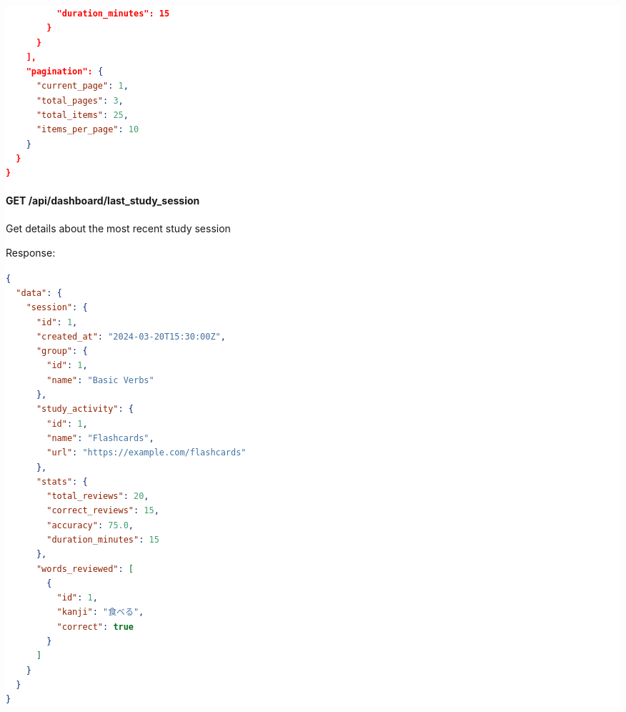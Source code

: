 ```json
          "duration_minutes": 15
        }
      }
    ],
    "pagination": {
      "current_page": 1,
      "total_pages": 3,
      "total_items": 25,
      "items_per_page": 10
    }
  }
}
```

#### GET /api/dashboard/last_study_session

Get details about the most recent study session

Response:

```json
{
  "data": {
    "session": {
      "id": 1,
      "created_at": "2024-03-20T15:30:00Z",
      "group": {
        "id": 1,
        "name": "Basic Verbs"
      },
      "study_activity": {
        "id": 1,
        "name": "Flashcards",
        "url": "https://example.com/flashcards"
      },
      "stats": {
        "total_reviews": 20,
        "correct_reviews": 15,
        "accuracy": 75.0,
        "duration_minutes": 15
      },
      "words_reviewed": [
        {
          "id": 1,
          "kanji": "食べる",
          "correct": true
        }
      ]
    }
  }
}
```
